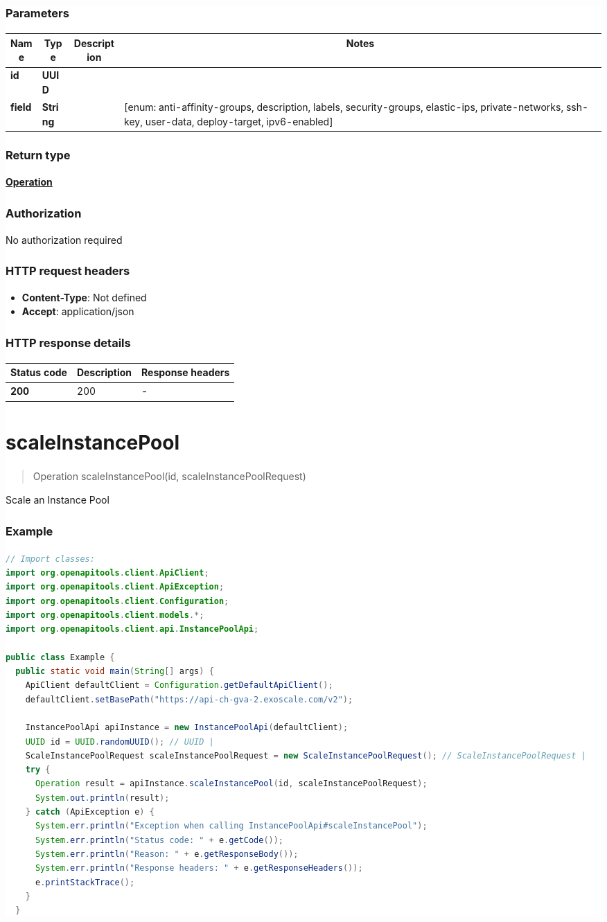### Parameters

| Name | Type | Description  | Notes |
|------------- | ------------- | ------------- | -------------|
| **id** | **UUID**|  | |
| **field** | **String**|  | [enum: anti-affinity-groups, description, labels, security-groups, elastic-ips, private-networks, ssh-key, user-data, deploy-target, ipv6-enabled] |

### Return type

[**Operation**](Operation.md)

### Authorization

No authorization required

### HTTP request headers

 - **Content-Type**: Not defined
 - **Accept**: application/json

### HTTP response details
| Status code | Description | Response headers |
|-------------|-------------|------------------|
| **200** | 200 |  -  |

<a id="scaleInstancePool"></a>
# **scaleInstancePool**
> Operation scaleInstancePool(id, scaleInstancePoolRequest)

Scale an Instance Pool



### Example
```java
// Import classes:
import org.openapitools.client.ApiClient;
import org.openapitools.client.ApiException;
import org.openapitools.client.Configuration;
import org.openapitools.client.models.*;
import org.openapitools.client.api.InstancePoolApi;

public class Example {
  public static void main(String[] args) {
    ApiClient defaultClient = Configuration.getDefaultApiClient();
    defaultClient.setBasePath("https://api-ch-gva-2.exoscale.com/v2");

    InstancePoolApi apiInstance = new InstancePoolApi(defaultClient);
    UUID id = UUID.randomUUID(); // UUID | 
    ScaleInstancePoolRequest scaleInstancePoolRequest = new ScaleInstancePoolRequest(); // ScaleInstancePoolRequest | 
    try {
      Operation result = apiInstance.scaleInstancePool(id, scaleInstancePoolRequest);
      System.out.println(result);
    } catch (ApiException e) {
      System.err.println("Exception when calling InstancePoolApi#scaleInstancePool");
      System.err.println("Status code: " + e.getCode());
      System.err.println("Reason: " + e.getResponseBody());
      System.err.println("Response headers: " + e.getResponseHeaders());
      e.printStackTrace();
    }
  }
```